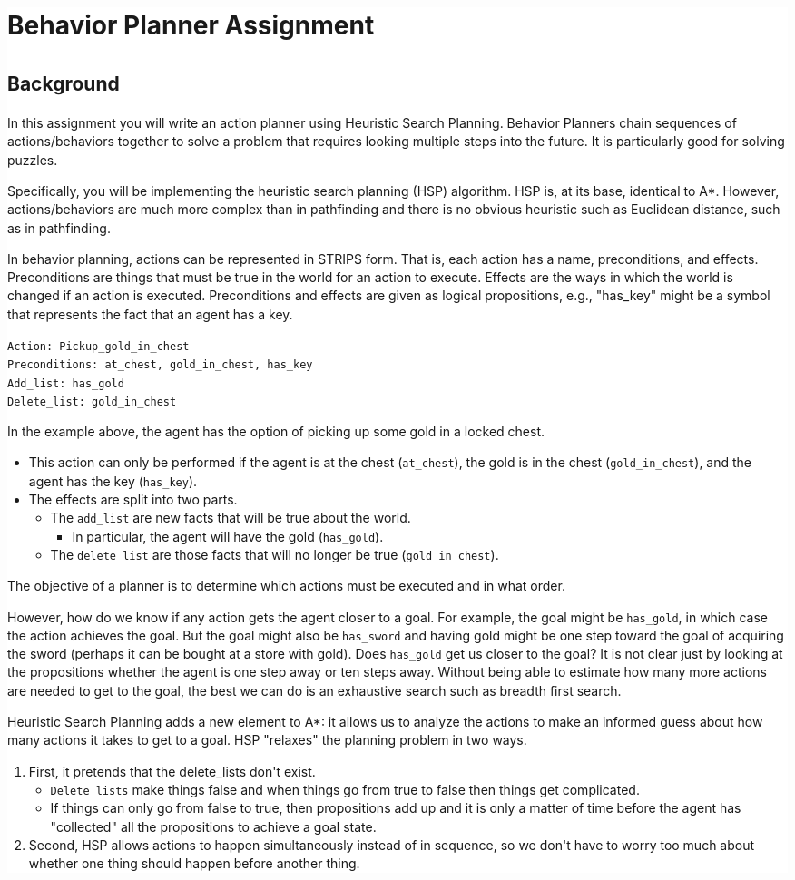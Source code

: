 # Behavior Planner Assignment

## Background 

In this assignment you will write an action planner using Heuristic Search Planning.
Behavior Planners chain sequences of actions/behaviors together to solve a problem that requires looking multiple steps into the future.
It is particularly good for solving puzzles.

Specifically, you will be implementing the heuristic search planning (HSP) algorithm.
HSP is, at its base, identical to A*.
However, actions/behaviors are much more complex than in pathfinding and there is no obvious heuristic such as Euclidean distance, such as in pathfinding. 

In behavior planning, actions can be represented in STRIPS form.
That is, each action has a name, preconditions, and effects.
Preconditions are things that must be true in the world for an action to execute.
Effects are the ways in which the world is changed if an action is executed.
Preconditions and effects are given as logical propositions, e.g., "has_key" might be a symbol that represents the fact that an agent has a key.

```
Action: Pickup_gold_in_chest
Preconditions: at_chest, gold_in_chest, has_key
Add_list: has_gold
Delete_list: gold_in_chest 
```

In the example above, the agent has the option of picking up some gold in a locked chest.
* This action can only be performed if the agent is at the chest (`at_chest`), the gold is in the chest (`gold_in_chest`), and the agent has the key (`has_key`).
* The effects are split into two parts.
    * The `add_list` are new facts that will be true about the world.
        * In particular, the agent will have the gold (`has_gold`).
    * The `delete_list` are those facts that will no longer be true (`gold_in_chest`).

The objective of a planner is to determine which actions must be executed and in what order.  

However, how do we know if any action gets the agent closer to a goal.
For example, the goal might be `has_gold`, in which case the action achieves the goal.
But the goal might also be `has_sword` and having gold might be one step toward the goal of acquiring the sword (perhaps it can be bought at a store with gold).
Does `has_gold` get us closer to the goal?
It is not clear just by looking at the propositions whether the agent is one step away or ten steps away.
Without being able to estimate how many more actions are needed to get to the goal, the best we can do is an exhaustive search such as breadth first search.

Heuristic Search Planning adds a new element to A*: it allows us to analyze the actions to make an informed guess about how many actions it takes to get to a goal.
HSP "relaxes" the planning problem in two ways.
1. First, it pretends that the delete_lists don't exist.
    * `Delete_lists` make things false and when things go from true to false then things get complicated.
    * If things can only go from false to true, then propositions add up and it is only a matter of time before the agent has "collected" all the propositions to achieve a goal state.
2. Second, HSP allows actions to happen simultaneously instead of in sequence, so we don't have to worry too much about whether one thing should happen before another thing.
